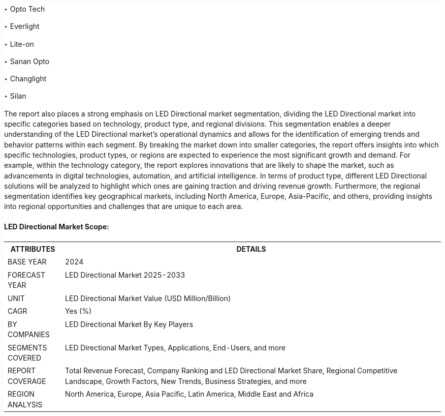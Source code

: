 ‣ Opto Tech

‣ Everlight

‣ Lite-on

‣ Sanan Opto

‣ Changlight

‣ Silan

The report also places a strong emphasis on LED Directional market segmentation, dividing the LED Directional market into specific categories based on technology, product type, and regional divisions. This segmentation enables a deeper understanding of the LED Directional market’s operational dynamics and allows for the identification of emerging trends and behavior patterns within each segment. By breaking the market down into smaller categories, the report offers insights into which specific technologies, product types, or regions are expected to experience the most significant growth and demand. For example, within the technology category, the report explores innovations that are likely to shape the market, such as advancements in digital technologies, automation, and artificial intelligence. In terms of product type, different LED Directional solutions will be analyzed to highlight which ones are gaining traction and driving revenue growth. Furthermore, the regional segmentation identifies key geographical markets, including North America, Europe, Asia-Pacific, and others, providing insights into regional opportunities and challenges that are unique to each area.

<h4>LED Directional Market Scope:</h4>
<table>
<tr>
<th>ATTRIBUTES</th>
<th>DETAILS</th>
</tr>
<tr>
<td>BASE YEAR</td>
<td>2024</td>
</tr>
<tr>
<td>FORECAST YEAR</td>
<td>LED Directional Market 2025-2033</td>
</tr>
<tr>
<td>UNIT</td>
<td>LED Directional Market Value (USD Million/Billion)</td>
<tr>
<td>CAGR</td>
<td>Yes (%)</td>
</tr>
</tr>
<tr>
<td>BY COMPANIES</td>
<td>LED Directional Market By Key Players</td>
</tr>
<tr>
<td>SEGMENTS COVERED</td>
<td>LED Directional Market Types, Applications, End-Users, and more</td>
</tr>
<tr>
<td>REPORT COVERAGE</td>
<td>Total Revenue Forecast, Company Ranking and LED Directional Market Share, Regional Competitive Landscape, Growth Factors, New Trends, Business Strategies, and more</td>
</tr>
<tr>
<td>REGION ANALYSIS</td>
<td>North America, Europe, Asia Pacific, Latin America, Middle East and Africa</td>
</tr>
</table>
